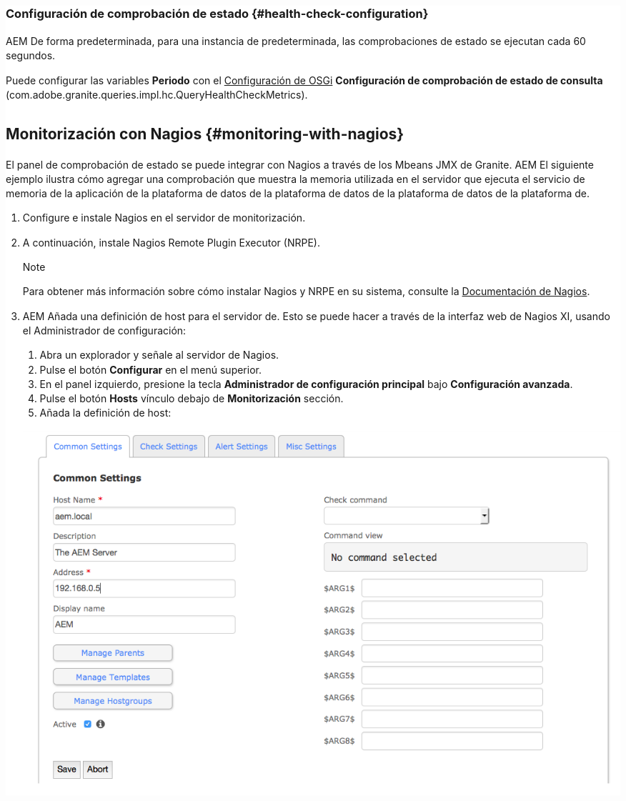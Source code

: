 ### Configuración de comprobación de estado {#health-check-configuration}

AEM De forma predeterminada, para una instancia de predeterminada, las comprobaciones de estado se ejecutan cada 60 segundos.

Puede configurar las variables **Periodo** con el [Configuración de OSGi](/help/sites-deploying/configuring-osgi.md) **Configuración de comprobación de estado de consulta** (com.adobe.granite.queries.impl.hc.QueryHealthCheckMetrics).

## Monitorización con Nagios {#monitoring-with-nagios}

El panel de comprobación de estado se puede integrar con Nagios a través de los Mbeans JMX de Granite. AEM El siguiente ejemplo ilustra cómo agregar una comprobación que muestra la memoria utilizada en el servidor que ejecuta el servicio de memoria de la aplicación de la plataforma de datos de la plataforma de datos de la plataforma de datos de la plataforma de.

1. Configure e instale Nagios en el servidor de monitorización.
1. A continuación, instale Nagios Remote Plugin Executor (NRPE).

   >[!NOTE]
   >
   >Para obtener más información sobre cómo instalar Nagios y NRPE en su sistema, consulte la [Documentación de Nagios](https://library.nagios.com/library/products/nagioscore/manuals/).

1. AEM Añada una definición de host para el servidor de. Esto se puede hacer a través de la interfaz web de Nagios XI, usando el Administrador de configuración:

   1. Abra un explorador y señale al servidor de Nagios.
   1. Pulse el botón **Configurar** en el menú superior.
   1. En el panel izquierdo, presione la tecla **Administrador de configuración principal** bajo **Configuración avanzada**.
   1. Pulse el botón **Hosts** vínculo debajo de **Monitorización** sección.
   1. Añada la definición de host:

   ![chlimage_1-118](assets/chlimage_1-118.png)
